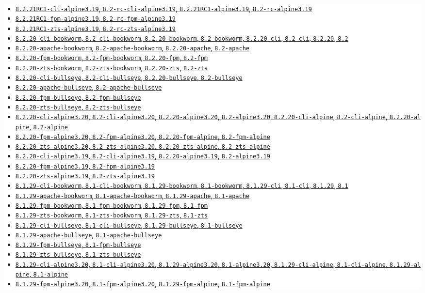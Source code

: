 -	[`8.2.21RC1-cli-alpine3.19`, `8.2-rc-cli-alpine3.19`, `8.2.21RC1-alpine3.19`, `8.2-rc-alpine3.19`](https://github.com/docker-library/php/blob/0021cdb0ae9df485d3729b1d9ecff73b73dcef43/8.2-rc/alpine3.19/cli/Dockerfile)
-	[`8.2.21RC1-fpm-alpine3.19`, `8.2-rc-fpm-alpine3.19`](https://github.com/docker-library/php/blob/0021cdb0ae9df485d3729b1d9ecff73b73dcef43/8.2-rc/alpine3.19/fpm/Dockerfile)
-	[`8.2.21RC1-zts-alpine3.19`, `8.2-rc-zts-alpine3.19`](https://github.com/docker-library/php/blob/0021cdb0ae9df485d3729b1d9ecff73b73dcef43/8.2-rc/alpine3.19/zts/Dockerfile)
-	[`8.2.20-cli-bookworm`, `8.2-cli-bookworm`, `8.2.20-bookworm`, `8.2-bookworm`, `8.2.20-cli`, `8.2-cli`, `8.2.20`, `8.2`](https://github.com/docker-library/php/blob/52062af5056d0cd91fa5ded64fad8f9c82847b49/8.2/bookworm/cli/Dockerfile)
-	[`8.2.20-apache-bookworm`, `8.2-apache-bookworm`, `8.2.20-apache`, `8.2-apache`](https://github.com/docker-library/php/blob/52062af5056d0cd91fa5ded64fad8f9c82847b49/8.2/bookworm/apache/Dockerfile)
-	[`8.2.20-fpm-bookworm`, `8.2-fpm-bookworm`, `8.2.20-fpm`, `8.2-fpm`](https://github.com/docker-library/php/blob/52062af5056d0cd91fa5ded64fad8f9c82847b49/8.2/bookworm/fpm/Dockerfile)
-	[`8.2.20-zts-bookworm`, `8.2-zts-bookworm`, `8.2.20-zts`, `8.2-zts`](https://github.com/docker-library/php/blob/52062af5056d0cd91fa5ded64fad8f9c82847b49/8.2/bookworm/zts/Dockerfile)
-	[`8.2.20-cli-bullseye`, `8.2-cli-bullseye`, `8.2.20-bullseye`, `8.2-bullseye`](https://github.com/docker-library/php/blob/52062af5056d0cd91fa5ded64fad8f9c82847b49/8.2/bullseye/cli/Dockerfile)
-	[`8.2.20-apache-bullseye`, `8.2-apache-bullseye`](https://github.com/docker-library/php/blob/52062af5056d0cd91fa5ded64fad8f9c82847b49/8.2/bullseye/apache/Dockerfile)
-	[`8.2.20-fpm-bullseye`, `8.2-fpm-bullseye`](https://github.com/docker-library/php/blob/52062af5056d0cd91fa5ded64fad8f9c82847b49/8.2/bullseye/fpm/Dockerfile)
-	[`8.2.20-zts-bullseye`, `8.2-zts-bullseye`](https://github.com/docker-library/php/blob/52062af5056d0cd91fa5ded64fad8f9c82847b49/8.2/bullseye/zts/Dockerfile)
-	[`8.2.20-cli-alpine3.20`, `8.2-cli-alpine3.20`, `8.2.20-alpine3.20`, `8.2-alpine3.20`, `8.2.20-cli-alpine`, `8.2-cli-alpine`, `8.2.20-alpine`, `8.2-alpine`](https://github.com/docker-library/php/blob/52062af5056d0cd91fa5ded64fad8f9c82847b49/8.2/alpine3.20/cli/Dockerfile)
-	[`8.2.20-fpm-alpine3.20`, `8.2-fpm-alpine3.20`, `8.2.20-fpm-alpine`, `8.2-fpm-alpine`](https://github.com/docker-library/php/blob/52062af5056d0cd91fa5ded64fad8f9c82847b49/8.2/alpine3.20/fpm/Dockerfile)
-	[`8.2.20-zts-alpine3.20`, `8.2-zts-alpine3.20`, `8.2.20-zts-alpine`, `8.2-zts-alpine`](https://github.com/docker-library/php/blob/52062af5056d0cd91fa5ded64fad8f9c82847b49/8.2/alpine3.20/zts/Dockerfile)
-	[`8.2.20-cli-alpine3.19`, `8.2-cli-alpine3.19`, `8.2.20-alpine3.19`, `8.2-alpine3.19`](https://github.com/docker-library/php/blob/52062af5056d0cd91fa5ded64fad8f9c82847b49/8.2/alpine3.19/cli/Dockerfile)
-	[`8.2.20-fpm-alpine3.19`, `8.2-fpm-alpine3.19`](https://github.com/docker-library/php/blob/52062af5056d0cd91fa5ded64fad8f9c82847b49/8.2/alpine3.19/fpm/Dockerfile)
-	[`8.2.20-zts-alpine3.19`, `8.2-zts-alpine3.19`](https://github.com/docker-library/php/blob/52062af5056d0cd91fa5ded64fad8f9c82847b49/8.2/alpine3.19/zts/Dockerfile)
-	[`8.1.29-cli-bookworm`, `8.1-cli-bookworm`, `8.1.29-bookworm`, `8.1-bookworm`, `8.1.29-cli`, `8.1-cli`, `8.1.29`, `8.1`](https://github.com/docker-library/php/blob/52062af5056d0cd91fa5ded64fad8f9c82847b49/8.1/bookworm/cli/Dockerfile)
-	[`8.1.29-apache-bookworm`, `8.1-apache-bookworm`, `8.1.29-apache`, `8.1-apache`](https://github.com/docker-library/php/blob/52062af5056d0cd91fa5ded64fad8f9c82847b49/8.1/bookworm/apache/Dockerfile)
-	[`8.1.29-fpm-bookworm`, `8.1-fpm-bookworm`, `8.1.29-fpm`, `8.1-fpm`](https://github.com/docker-library/php/blob/52062af5056d0cd91fa5ded64fad8f9c82847b49/8.1/bookworm/fpm/Dockerfile)
-	[`8.1.29-zts-bookworm`, `8.1-zts-bookworm`, `8.1.29-zts`, `8.1-zts`](https://github.com/docker-library/php/blob/52062af5056d0cd91fa5ded64fad8f9c82847b49/8.1/bookworm/zts/Dockerfile)
-	[`8.1.29-cli-bullseye`, `8.1-cli-bullseye`, `8.1.29-bullseye`, `8.1-bullseye`](https://github.com/docker-library/php/blob/52062af5056d0cd91fa5ded64fad8f9c82847b49/8.1/bullseye/cli/Dockerfile)
-	[`8.1.29-apache-bullseye`, `8.1-apache-bullseye`](https://github.com/docker-library/php/blob/52062af5056d0cd91fa5ded64fad8f9c82847b49/8.1/bullseye/apache/Dockerfile)
-	[`8.1.29-fpm-bullseye`, `8.1-fpm-bullseye`](https://github.com/docker-library/php/blob/52062af5056d0cd91fa5ded64fad8f9c82847b49/8.1/bullseye/fpm/Dockerfile)
-	[`8.1.29-zts-bullseye`, `8.1-zts-bullseye`](https://github.com/docker-library/php/blob/52062af5056d0cd91fa5ded64fad8f9c82847b49/8.1/bullseye/zts/Dockerfile)
-	[`8.1.29-cli-alpine3.20`, `8.1-cli-alpine3.20`, `8.1.29-alpine3.20`, `8.1-alpine3.20`, `8.1.29-cli-alpine`, `8.1-cli-alpine`, `8.1.29-alpine`, `8.1-alpine`](https://github.com/docker-library/php/blob/52062af5056d0cd91fa5ded64fad8f9c82847b49/8.1/alpine3.20/cli/Dockerfile)
-	[`8.1.29-fpm-alpine3.20`, `8.1-fpm-alpine3.20`, `8.1.29-fpm-alpine`, `8.1-fpm-alpine`](https://github.com/docker-library/php/blob/52062af5056d0cd91fa5ded64fad8f9c82847b49/8.1/alpine3.20/fpm/Dockerfile)